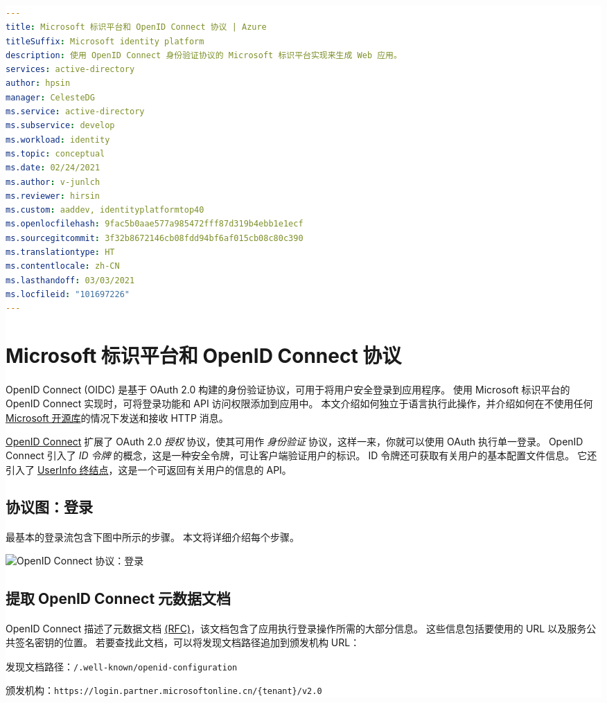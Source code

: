 ```yaml
---
title: Microsoft 标识平台和 OpenID Connect 协议 | Azure
titleSuffix: Microsoft identity platform
description: 使用 OpenID Connect 身份验证协议的 Microsoft 标识平台实现来生成 Web 应用。
services: active-directory
author: hpsin
manager: CelesteDG
ms.service: active-directory
ms.subservice: develop
ms.workload: identity
ms.topic: conceptual
ms.date: 02/24/2021
ms.author: v-junlch
ms.reviewer: hirsin
ms.custom: aaddev, identityplatformtop40
ms.openlocfilehash: 9fac5b0aae577a985472fff87d319b4ebb1e1ecf
ms.sourcegitcommit: 3f32b8672146cb08fdd94bf6af015cb08c80c390
ms.translationtype: HT
ms.contentlocale: zh-CN
ms.lasthandoff: 03/03/2021
ms.locfileid: "101697226"
---
```

# <a name="microsoft-identity-platform-and-openid-connect-protocol"></a>Microsoft 标识平台和 OpenID Connect 协议

OpenID Connect (OIDC) 是基于 OAuth 2.0 构建的身份验证协议，可用于将用户安全登录到应用程序。 使用 Microsoft 标识平台的 OpenID Connect 实现时，可将登录功能和 API 访问权限添加到应用中。 本文介绍如何独立于语言执行此操作，并介绍如何在不使用任何 [Microsoft 开源库](reference-v2-libraries.md)的情况下发送和接收 HTTP 消息。

[OpenID Connect](https://openid.net/specs/openid-connect-core-1_0.html) 扩展了 OAuth 2.0 *授权* 协议，使其可用作 *身份验证* 协议，这样一来，你就可以使用 OAuth 执行单一登录。 OpenID Connect 引入了 *ID 令牌* 的概念，这是一种安全令牌，可让客户端验证用户的标识。 ID 令牌还可获取有关用户的基本配置文件信息。 它还引入了 [UserInfo 终结点](userinfo.md)，这是一个可返回有关用户的信息的 API。 


## <a name="protocol-diagram-sign-in"></a>协议图：登录

最基本的登录流包含下图中所示的步骤。 本文将详细介绍每个步骤。

![OpenID Connect 协议：登录](./media/v2-protocols-oidc/convergence-scenarios-webapp.svg)

## <a name="fetch-the-openid-connect-metadata-document"></a>提取 OpenID Connect 元数据文档

OpenID Connect 描述了元数据文档 [(RFC)](https://openid.net/specs/openid-connect-discovery-1_0.html)，该文档包含了应用执行登录操作所需的大部分信息。 这些信息包括要使用的 URL 以及服务公共签名密钥的位置。 若要查找此文档，可以将发现文档路径追加到颁发机构 URL：

发现文档路径：`/.well-known/openid-configuration`

颁发机构：`https://login.partner.microsoftonline.cn/{tenant}/v2.0`

